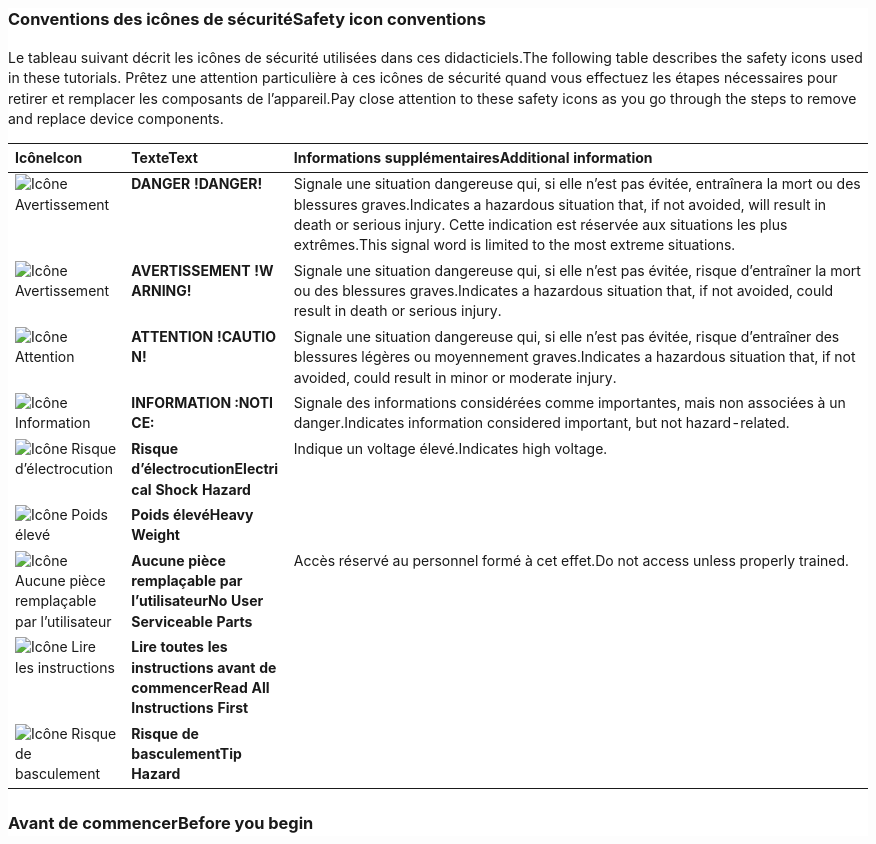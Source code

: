 ### <a name="safety-icon-conventions"></a><span data-ttu-id="e3a8a-108">Conventions des icônes de sécurité</span><span class="sxs-lookup"><span data-stu-id="e3a8a-108">Safety icon conventions</span></span>
<span data-ttu-id="e3a8a-109">Le tableau suivant décrit les icônes de sécurité utilisées dans ces didacticiels.</span><span class="sxs-lookup"><span data-stu-id="e3a8a-109">The following table describes the safety icons used in these tutorials.</span></span> <span data-ttu-id="e3a8a-110">Prêtez une attention particulière à ces icônes de sécurité quand vous effectuez les étapes nécessaires pour retirer et remplacer les composants de l’appareil.</span><span class="sxs-lookup"><span data-stu-id="e3a8a-110">Pay close attention to these safety icons as you go through the steps to remove and replace device components.</span></span>

| <span data-ttu-id="e3a8a-111">Icône</span><span class="sxs-lookup"><span data-stu-id="e3a8a-111">Icon</span></span> | <span data-ttu-id="e3a8a-112">Texte</span><span class="sxs-lookup"><span data-stu-id="e3a8a-112">Text</span></span> | <span data-ttu-id="e3a8a-113">Informations supplémentaires</span><span class="sxs-lookup"><span data-stu-id="e3a8a-113">Additional information</span></span> |
|:--- |:--- |:--- |
| ![Icône Avertissement](./media/storsimple-hardware-component-replacement/Warning.png) |<span data-ttu-id="e3a8a-115">**DANGER !**</span><span class="sxs-lookup"><span data-stu-id="e3a8a-115">**DANGER!**</span></span> |<span data-ttu-id="e3a8a-116">Signale une situation dangereuse qui, si elle n’est pas évitée, entraînera la mort ou des blessures graves.</span><span class="sxs-lookup"><span data-stu-id="e3a8a-116">Indicates a hazardous situation that, if not avoided, will result in death or serious injury.</span></span> <span data-ttu-id="e3a8a-117">Cette indication est réservée aux situations les plus extrêmes.</span><span class="sxs-lookup"><span data-stu-id="e3a8a-117">This signal word is limited to the most extreme situations.</span></span> |
| ![Icône Avertissement](./media/storsimple-hardware-component-replacement/Warning.png) |<span data-ttu-id="e3a8a-119">**AVERTISSEMENT !**</span><span class="sxs-lookup"><span data-stu-id="e3a8a-119">**WARNING!**</span></span> |<span data-ttu-id="e3a8a-120">Signale une situation dangereuse qui, si elle n’est pas évitée, risque d’entraîner la mort ou des blessures graves.</span><span class="sxs-lookup"><span data-stu-id="e3a8a-120">Indicates a hazardous situation that, if not avoided, could result in death or serious injury.</span></span> |
| ![Icône Attention](./media/storsimple-hardware-component-replacement/Caution.png) |<span data-ttu-id="e3a8a-122">**ATTENTION !**</span><span class="sxs-lookup"><span data-stu-id="e3a8a-122">**CAUTION!**</span></span> |<span data-ttu-id="e3a8a-123">Signale une situation dangereuse qui, si elle n’est pas évitée, risque d’entraîner des blessures légères ou moyennement graves.</span><span class="sxs-lookup"><span data-stu-id="e3a8a-123">Indicates a hazardous situation that, if not avoided, could result in minor or moderate injury.</span></span> |
| ![Icône Information](./media/storsimple-hardware-component-replacement/NoticeIcon.png) |<span data-ttu-id="e3a8a-125">**INFORMATION :**</span><span class="sxs-lookup"><span data-stu-id="e3a8a-125">**NOTICE:**</span></span> |<span data-ttu-id="e3a8a-126">Signale des informations considérées comme importantes, mais non associées à un danger.</span><span class="sxs-lookup"><span data-stu-id="e3a8a-126">Indicates information considered important, but not hazard-related.</span></span> |
| ![Icône Risque d’électrocution](./media/storsimple-hardware-component-replacement/Electric.png) |<span data-ttu-id="e3a8a-128">**Risque d’électrocution**</span><span class="sxs-lookup"><span data-stu-id="e3a8a-128">**Electrical Shock Hazard**</span></span> |<span data-ttu-id="e3a8a-129">Indique un voltage élevé.</span><span class="sxs-lookup"><span data-stu-id="e3a8a-129">Indicates high voltage.</span></span> |
| ![Icône Poids élevé](./media/storsimple-hardware-component-replacement/Weight.png) |<span data-ttu-id="e3a8a-131">**Poids élevé**</span><span class="sxs-lookup"><span data-stu-id="e3a8a-131">**Heavy Weight**</span></span> | |
| ![Icône Aucune pièce remplaçable par l’utilisateur](./media/storsimple-hardware-component-replacement/NoUserServiceableParts.png) |<span data-ttu-id="e3a8a-133">**Aucune pièce remplaçable par l’utilisateur**</span><span class="sxs-lookup"><span data-stu-id="e3a8a-133">**No User Serviceable Parts**</span></span> |<span data-ttu-id="e3a8a-134">Accès réservé au personnel formé à cet effet.</span><span class="sxs-lookup"><span data-stu-id="e3a8a-134">Do not access unless properly trained.</span></span> |
| ![Icône Lire les instructions](./media/storsimple-hardware-component-replacement/ReadInstructions.png) |<span data-ttu-id="e3a8a-136">**Lire toutes les instructions avant de commencer**</span><span class="sxs-lookup"><span data-stu-id="e3a8a-136">**Read All Instructions First**</span></span> | |
| ![Icône Risque de basculement](./media/storsimple-hardware-component-replacement/TipHazard.png) |<span data-ttu-id="e3a8a-138">**Risque de basculement**</span><span class="sxs-lookup"><span data-stu-id="e3a8a-138">**Tip Hazard**</span></span> | |

### <a name="before-you-begin"></a><span data-ttu-id="e3a8a-139">Avant de commencer</span><span class="sxs-lookup"><span data-stu-id="e3a8a-139">Before you begin</span></span>